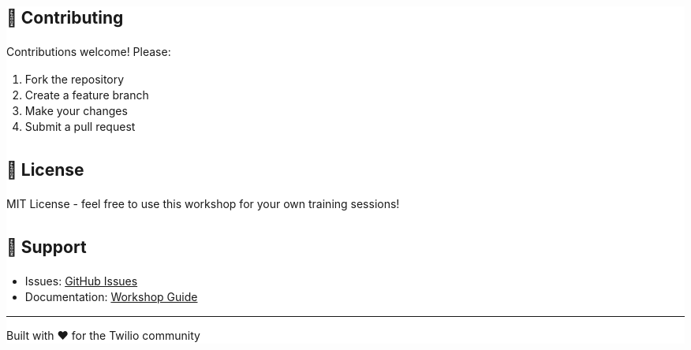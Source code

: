 ## 🤝 Contributing

Contributions welcome! Please:

1. Fork the repository
2. Create a feature branch
3. Make your changes
4. Submit a pull request

## 📄 License

MIT License - feel free to use this workshop for your own training sessions!

## 💬 Support

- Issues: [GitHub Issues](https://github.com/YOUR_USERNAME/twilio-voice-ai-workshop/issues)
- Documentation: [Workshop Guide](https://github.com/YOUR_USERNAME/twilio-voice-ai-workshop/wiki)

---

Built with ❤️ for the Twilio community
